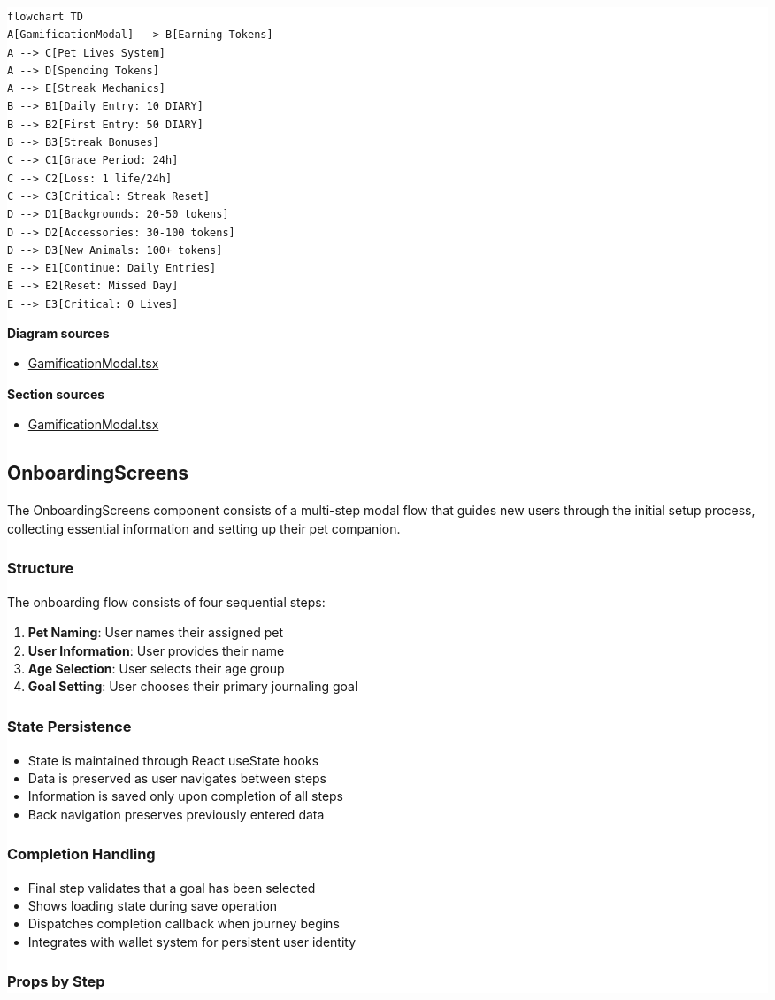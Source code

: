 ```mermaid
flowchart TD
A[GamificationModal] --> B[Earning Tokens]
A --> C[Pet Lives System]
A --> D[Spending Tokens]
A --> E[Streak Mechanics]
B --> B1[Daily Entry: 10 DIARY]
B --> B2[First Entry: 50 DIARY]
B --> B3[Streak Bonuses]
C --> C1[Grace Period: 24h]
C --> C2[Loss: 1 life/24h]
C --> C3[Critical: Streak Reset]
D --> D1[Backgrounds: 20-50 tokens]
D --> D2[Accessories: 30-100 tokens]
D --> D3[New Animals: 100+ tokens]
E --> E1[Continue: Daily Entries]
E --> E2[Reset: Missed Day]
E --> E3[Critical: 0 Lives]
```

**Diagram sources**
- [GamificationModal.tsx](file://components/GamificationModal.tsx#L7-L277)

**Section sources**
- [GamificationModal.tsx](file://components/GamificationModal.tsx#L7-L277)

## OnboardingScreens
The OnboardingScreens component consists of a multi-step modal flow that guides new users through the initial setup process, collecting essential information and setting up their pet companion.

### Structure
The onboarding flow consists of four sequential steps:

1. **Pet Naming**: User names their assigned pet
2. **User Information**: User provides their name
3. **Age Selection**: User selects their age group
4. **Goal Setting**: User chooses their primary journaling goal

### State Persistence
- State is maintained through React useState hooks
- Data is preserved as user navigates between steps
- Information is saved only upon completion of all steps
- Back navigation preserves previously entered data

### Completion Handling
- Final step validates that a goal has been selected
- Shows loading state during save operation
- Dispatches completion callback when journey begins
- Integrates with wallet system for persistent user identity

### Props by Step
